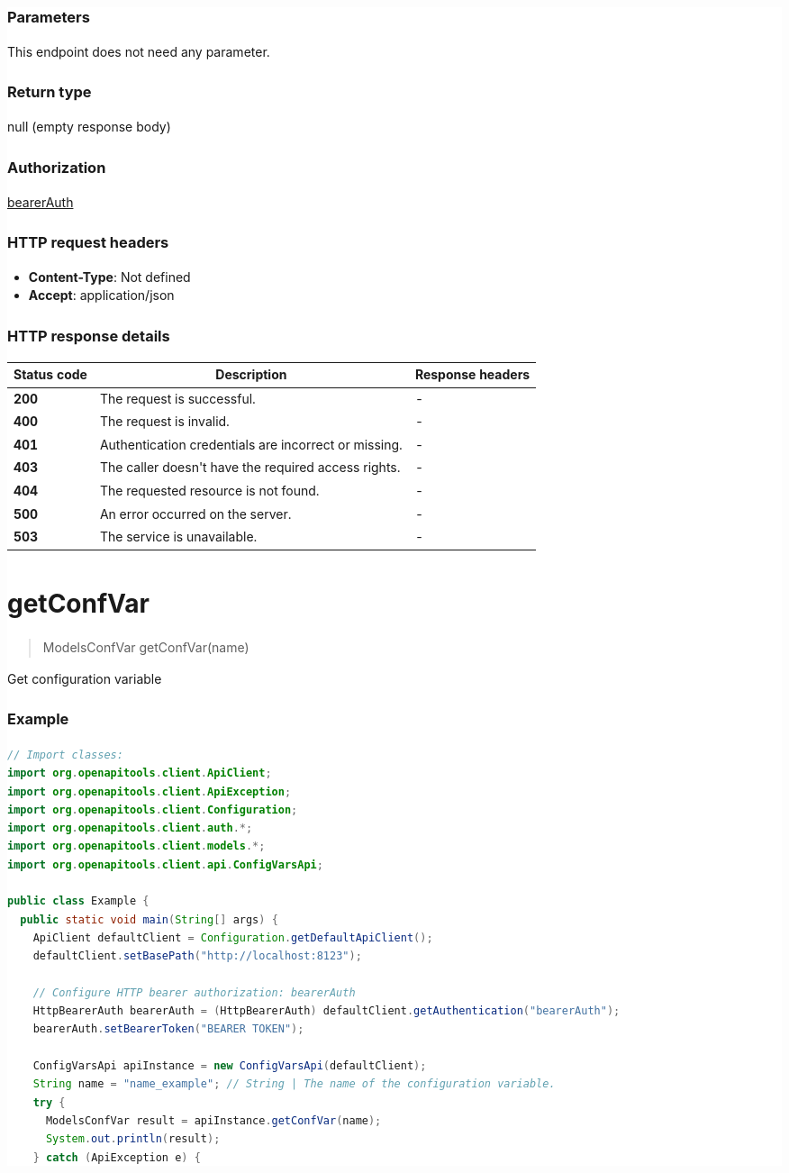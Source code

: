 ### Parameters
This endpoint does not need any parameter.

### Return type

null (empty response body)

### Authorization

[bearerAuth](../README.md#bearerAuth)

### HTTP request headers

 - **Content-Type**: Not defined
 - **Accept**: application/json

### HTTP response details
| Status code | Description | Response headers |
|-------------|-------------|------------------|
| **200** | The request is successful. |  -  |
| **400** | The request is invalid. |  -  |
| **401** | Authentication credentials are incorrect or missing. |  -  |
| **403** | The caller doesn&#39;t have the required access rights. |  -  |
| **404** | The requested resource is not found. |  -  |
| **500** | An error occurred on the server. |  -  |
| **503** | The service is unavailable. |  -  |

<a name="getConfVar"></a>
# **getConfVar**
> ModelsConfVar getConfVar(name)

Get configuration variable

### Example
```java
// Import classes:
import org.openapitools.client.ApiClient;
import org.openapitools.client.ApiException;
import org.openapitools.client.Configuration;
import org.openapitools.client.auth.*;
import org.openapitools.client.models.*;
import org.openapitools.client.api.ConfigVarsApi;

public class Example {
  public static void main(String[] args) {
    ApiClient defaultClient = Configuration.getDefaultApiClient();
    defaultClient.setBasePath("http://localhost:8123");
    
    // Configure HTTP bearer authorization: bearerAuth
    HttpBearerAuth bearerAuth = (HttpBearerAuth) defaultClient.getAuthentication("bearerAuth");
    bearerAuth.setBearerToken("BEARER TOKEN");

    ConfigVarsApi apiInstance = new ConfigVarsApi(defaultClient);
    String name = "name_example"; // String | The name of the configuration variable.
    try {
      ModelsConfVar result = apiInstance.getConfVar(name);
      System.out.println(result);
    } catch (ApiException e) {
```